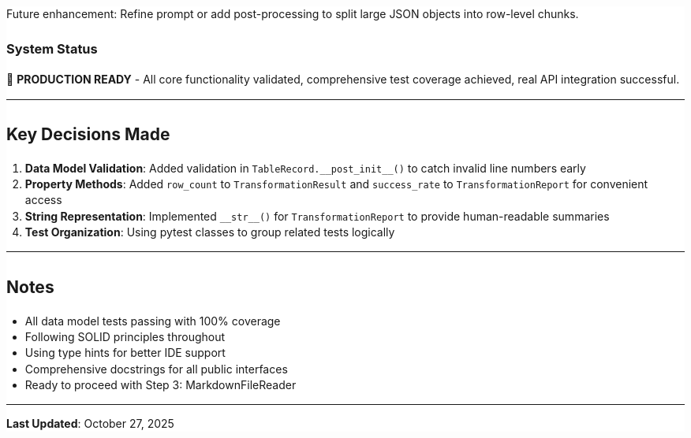Future enhancement: Refine prompt or add post-processing to split large JSON objects into row-level chunks.

### System Status

🎉 **PRODUCTION READY** - All core functionality validated, comprehensive test coverage achieved, real API integration successful.

---

## Key Decisions Made

1. **Data Model Validation**: Added validation in `TableRecord.__post_init__()` to catch invalid line numbers early
2. **Property Methods**: Added `row_count` to `TransformationResult` and `success_rate` to `TransformationReport` for convenient access
3. **String Representation**: Implemented `__str__()` for `TransformationReport` to provide human-readable summaries
4. **Test Organization**: Using pytest classes to group related tests logically

---

## Notes

- All data model tests passing with 100% coverage
- Following SOLID principles throughout
- Using type hints for better IDE support
- Comprehensive docstrings for all public interfaces
- Ready to proceed with Step 3: MarkdownFileReader

---

**Last Updated**: October 27, 2025
